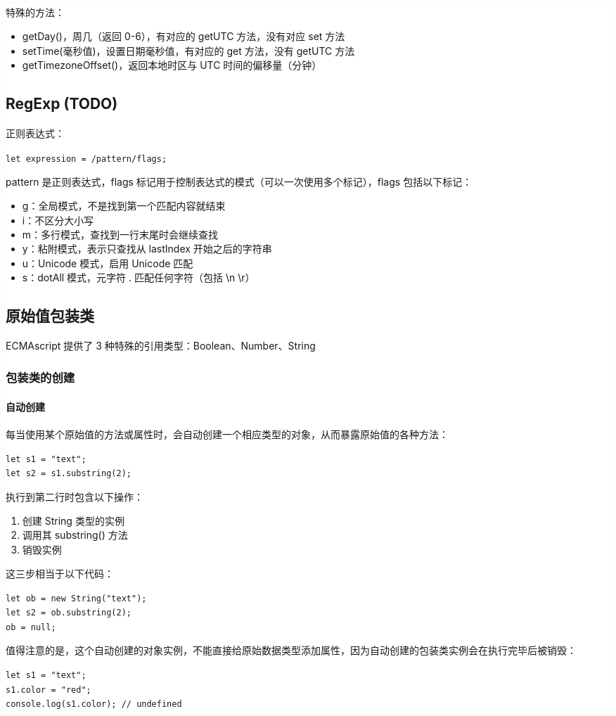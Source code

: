 特殊的方法：

- getDay()，周几（返回 0-6），有对应的 getUTC 方法，没有对应 set 方法
- setTime(毫秒值)，设置日期毫秒值，有对应的 get 方法，没有 getUTC 方法
- getTimezoneOffset()，返回本地时区与 UTC 时间的偏移量（分钟）

## RegExp (TODO)

正则表达式：

```
let expression = /pattern/flags;
```

pattern 是正则表达式，flags 标记用于控制表达式的模式（可以一次使用多个标记），flags 包括以下标记：

- g：全局模式，不是找到第一个匹配内容就结束
- i：不区分大小写
- m：多行模式，查找到一行末尾时会继续查找
- y：粘附模式，表示只查找从 lastIndex 开始之后的字符串
- u：Unicode 模式，启用 Unicode 匹配
- s：dotAll 模式，元字符 . 匹配任何字符（包括 \n \r）

## 原始值包装类

ECMAscript 提供了 3 种特殊的引用类型：Boolean、Number、String

### 包装类的创建

#### 自动创建

每当使用某个原始值的方法或属性时，会自动创建一个相应类型的对象，从而暴露原始值的各种方法：

```
let s1 = "text";
let s2 = s1.substring(2);
```

执行到第二行时包含以下操作：

1. 创建 String 类型的实例
2. 调用其 substring() 方法
3. 销毁实例

这三步相当于以下代码：

```
let ob = new String("text");
let s2 = ob.substring(2);
ob = null;
```

值得注意的是，这个自动创建的对象实例，不能直接给原始数据类型添加属性，因为自动创建的包装类实例会在执行完毕后被销毁：

```
let s1 = "text";
s1.color = "red";
console.log(s1.color); // undefined
```
